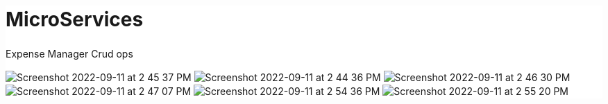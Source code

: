# MicroServices
Expense Manager Crud ops

<img width="1440" alt="Screenshot 2022-09-11 at 2 45 37 PM" src="https://user-images.githubusercontent.com/70013470/189520603-5100f96e-98ad-446d-a1b8-b1753085e719.png">


<img width="1440" alt="Screenshot 2022-09-11 at 2 44 36 PM" src="https://user-images.githubusercontent.com/70013470/189520636-63ad6efd-5c95-4f97-8338-a736d3f6e8bf.png">


<img width="1440" alt="Screenshot 2022-09-11 at 2 46 30 PM" src="https://user-images.githubusercontent.com/70013470/189520640-2d4f03c4-4920-41fc-ad63-5993c3ad1f33.png">


<img width="1440" alt="Screenshot 2022-09-11 at 2 47 07 PM" src="https://user-images.githubusercontent.com/70013470/189520647-f1cbd970-9dc0-4276-ba69-a32392f8167d.png">


<img width="1440" alt="Screenshot 2022-09-11 at 2 54 36 PM" src="https://user-images.githubusercontent.com/70013470/189520670-2c3b6bbf-72ba-49d2-82d8-7e7117f56d4d.png">


<img width="1440" alt="Screenshot 2022-09-11 at 2 55 20 PM" src="https://user-images.githubusercontent.com/70013470/189520677-17d2deef-8d30-4be8-af30-b41661b57758.png">
